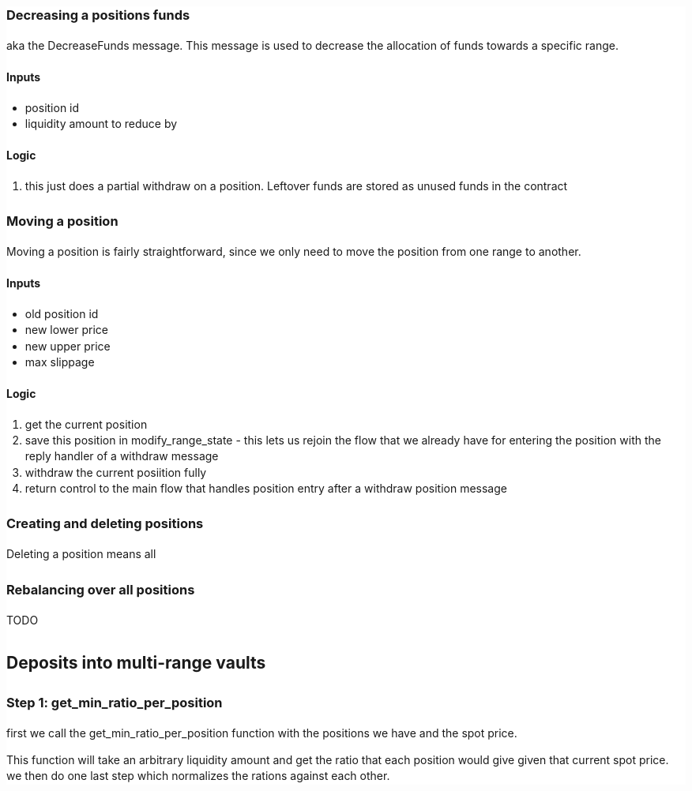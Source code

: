 ### Decreasing a positions funds

aka the DecreaseFunds message. This message is used to decrease the allocation of funds towards a specific range.

#### Inputs

- position id
- liquidity amount to reduce by

#### Logic

1. this just does a partial withdraw on a position. Leftover funds are stored as unused funds in the contract

### Moving a position

Moving a position is fairly straightforward, since we only need to move the position from one range to another.

#### Inputs

- old position id
- new lower price
- new upper price
- max slippage

#### Logic

1. get the current position
2. save this position in modify_range_state - this lets us rejoin the flow that we already have for entering the position with the reply handler of a withdraw message
3. withdraw the current posiition fully
4. return control to the main flow that handles position entry after a withdraw position message

### Creating and deleting positions

Deleting a position means all

### Rebalancing over all positions

TODO

## Deposits into multi-range vaults

### Step 1: get_min_ratio_per_position

first we call the get_min_ratio_per_position function with the positions we have and the spot price.

This function will take an arbitrary liquidity amount and get the ratio that each position would give given that current spot price. we then do one last step which normalizes the rations against each other.
